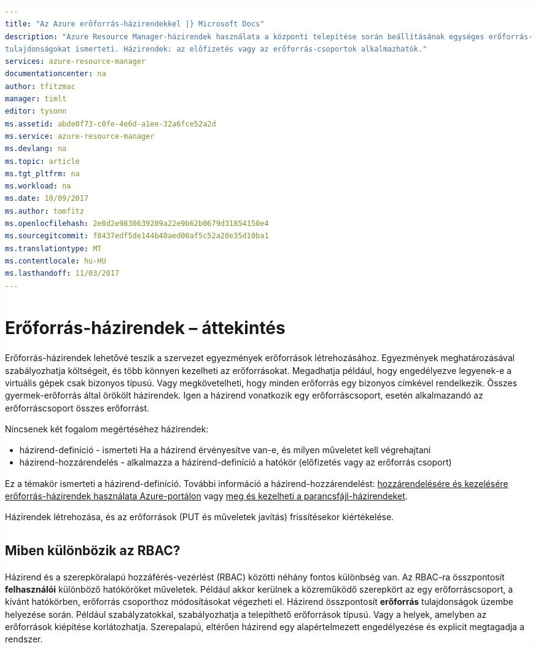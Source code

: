 ```yaml
---
title: "Az Azure erőforrás-házirendekkel |} Microsoft Docs"
description: "Azure Resource Manager-házirendek használata a központi telepítése során beállításának egységes erőforrás-tulajdonságokat ismerteti. Házirendek: az előfizetés vagy az erőforrás-csoportok alkalmazhatók."
services: azure-resource-manager
documentationcenter: na
author: tfitzmac
manager: timlt
editor: tysonn
ms.assetid: abde0f73-c0fe-4e6d-a1ee-32a6fce52a2d
ms.service: azure-resource-manager
ms.devlang: na
ms.topic: article
ms.tgt_pltfrm: na
ms.workload: na
ms.date: 10/09/2017
ms.author: tomfitz
ms.openlocfilehash: 2e0d2e9830639209a22e9b62b0679d31854150e4
ms.sourcegitcommit: f8437edf5de144b40aed00af5c52a20e35d10ba1
ms.translationtype: MT
ms.contentlocale: hu-HU
ms.lasthandoff: 11/03/2017
---
```

# <a name="resource-policy-overview"></a>Erőforrás-házirendek – áttekintés
Erőforrás-házirendek lehetővé teszik a szervezet egyezmények erőforrások létrehozásához. Egyezmények meghatározásával szabályozhatja költségeit, és több könnyen kezelheti az erőforrásokat. Megadhatja például, hogy engedélyezve legyenek-e a virtuális gépek csak bizonyos típusú. Vagy megkövetelheti, hogy minden erőforrás egy bizonyos címkével rendelkezik. Összes gyermek-erőforrás által örökölt házirendek. Igen a házirend vonatkozik egy erőforráscsoport, esetén alkalmazandó az erőforráscsoport összes erőforrást.

Nincsenek két fogalom megértéséhez házirendek:

* házirend-definíció - ismerteti Ha a házirend érvényesítve van-e, és milyen műveletet kell végrehajtani
* házirend-hozzárendelés - alkalmazza a házirend-definíció a hatókör (előfizetés vagy az erőforrás csoport)

Ez a témakör ismerteti a házirend-definíció. További információ a házirend-hozzárendelést: [hozzárendelésére és kezelésére erőforrás-házirendek használata Azure-portálon](resource-manager-policy-portal.md) vagy [meg és kezelheti a parancsfájl-házirendeket](resource-manager-policy-create-assign.md).

Házirendek létrehozása, és az erőforrások (PUT és műveletek javítás) frissítésekor kiértékelése.

## <a name="how-is-it-different-from-rbac"></a>Miben különbözik az RBAC?
Házirend és a szerepköralapú hozzáférés-vezérlést (RBAC) közötti néhány fontos különbség van. Az RBAC-ra összpontosít **felhasználói** különböző hatóköröket műveletek. Például akkor kerülnek a közreműködő szerepkört az egy erőforráscsoport, a kívánt hatókörben, erőforrás csoporthoz módosításokat végezheti el. Házirend összpontosít **erőforrás** tulajdonságok üzembe helyezése során. Például szabályzatokkal, szabályozhatja a telepíthető erőforrások típusú. Vagy a helyek, amelyben az erőforrások kiépítése korlátozhatja. Szerepalapú, eltérően házirend egy alapértelmezett engedélyezése és explicit megtagadja a rendszer. 
